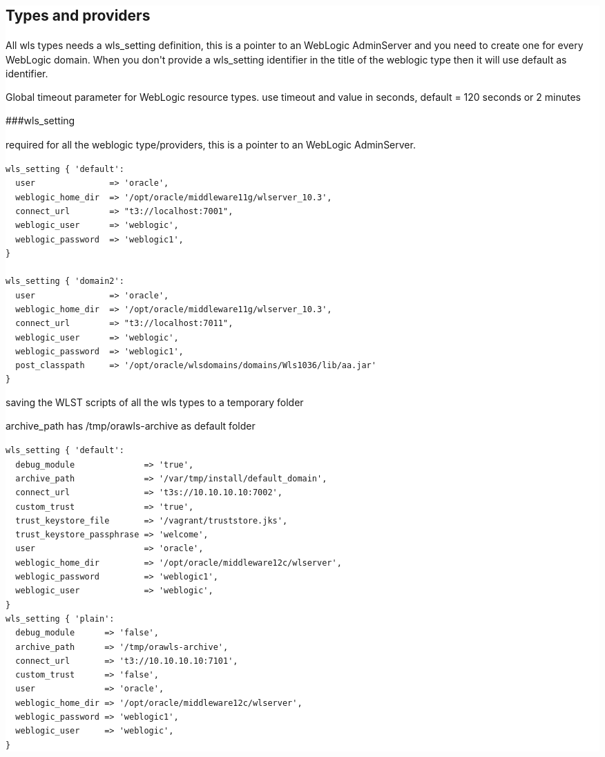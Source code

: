 ## Types and providers

All wls types needs a wls_setting definition, this is a pointer to an WebLogic AdminServer and you need to create one for every WebLogic domain. When you don't provide a wls_setting identifier in the title of the weblogic type then it will use default as identifier.

Global timeout parameter for WebLogic resource types. use timeout and value in seconds, default = 120 seconds or 2 minutes

###wls_setting

required for all the weblogic type/providers, this is a pointer to an WebLogic AdminServer.

    wls_setting { 'default':
      user               => 'oracle',
      weblogic_home_dir  => '/opt/oracle/middleware11g/wlserver_10.3',
      connect_url        => "t3://localhost:7001",
      weblogic_user      => 'weblogic',
      weblogic_password  => 'weblogic1',
    }

    wls_setting { 'domain2':
      user               => 'oracle',
      weblogic_home_dir  => '/opt/oracle/middleware11g/wlserver_10.3',
      connect_url        => "t3://localhost:7011",
      weblogic_user      => 'weblogic',
      weblogic_password  => 'weblogic1',
      post_classpath     => '/opt/oracle/wlsdomains/domains/Wls1036/lib/aa.jar'
    }

saving the WLST scripts of all the wls types to a temporary folder

archive_path has /tmp/orawls-archive as default folder

    wls_setting { 'default':
      debug_module              => 'true',
      archive_path              => '/var/tmp/install/default_domain',
      connect_url               => 't3s://10.10.10.10:7002',
      custom_trust              => 'true',
      trust_keystore_file       => '/vagrant/truststore.jks',
      trust_keystore_passphrase => 'welcome',
      user                      => 'oracle',
      weblogic_home_dir         => '/opt/oracle/middleware12c/wlserver',
      weblogic_password         => 'weblogic1',
      weblogic_user             => 'weblogic',
    }
    wls_setting { 'plain':
      debug_module      => 'false',
      archive_path      => '/tmp/orawls-archive',
      connect_url       => 't3://10.10.10.10:7101',
      custom_trust      => 'false',
      user              => 'oracle',
      weblogic_home_dir => '/opt/oracle/middleware12c/wlserver',
      weblogic_password => 'weblogic1',
      weblogic_user     => 'weblogic',
    }
